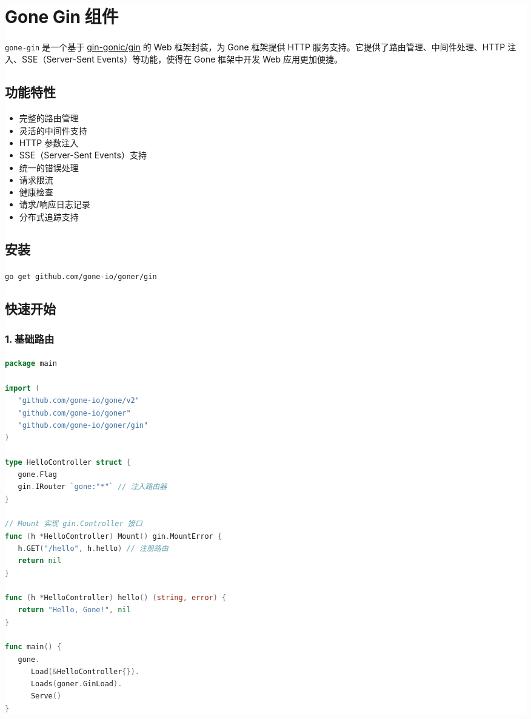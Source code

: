 # Gone Gin 组件

`gone-gin` 是一个基于 [gin-gonic/gin](https://github.com/gin-gonic/gin) 的 Web 框架封装，为 Gone 框架提供 HTTP 服务支持。它提供了路由管理、中间件处理、HTTP 注入、SSE（Server-Sent Events）等功能，使得在 Gone 框架中开发 Web 应用更加便捷。

## 功能特性

- 完整的路由管理
- 灵活的中间件支持
- HTTP 参数注入
- SSE（Server-Sent Events）支持
- 统一的错误处理
- 请求限流
- 健康检查
- 请求/响应日志记录
- 分布式追踪支持

## 安装

```bash
go get github.com/gone-io/goner/gin
```

## 快速开始

### 1. 基础路由

```go
package main

import (
   "github.com/gone-io/gone/v2"
   "github.com/gone-io/goner"
   "github.com/gone-io/goner/gin"
)

type HelloController struct {
   gone.Flag
   gin.IRouter `gone:"*"` // 注入路由器
}

// Mount 实现 gin.Controller 接口
func (h *HelloController) Mount() gin.MountError {
   h.GET("/hello", h.hello) // 注册路由
   return nil
}

func (h *HelloController) hello() (string, error) {
   return "Hello, Gone!", nil
}

func main() {
   gone.
      Load(&HelloController{}).
      Loads(goner.GinLoad).
      Serve()
}
```
